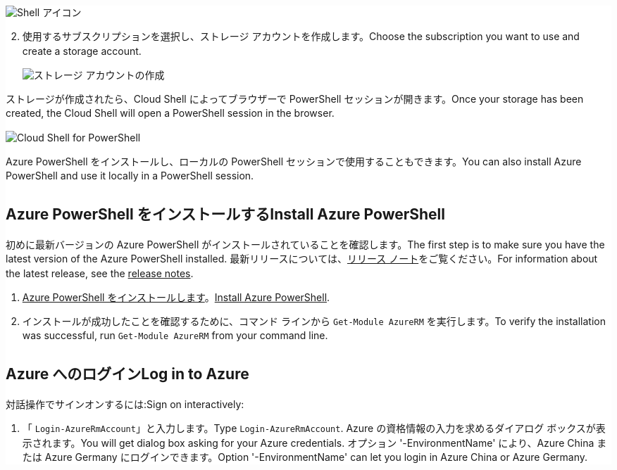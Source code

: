    ![Shell アイコン](~/media/get-started-azureps/shell-icon.png)

2. <span data-ttu-id="2beb9-110">使用するサブスクリプションを選択し、ストレージ アカウントを作成します。</span><span class="sxs-lookup"><span data-stu-id="2beb9-110">Choose the subscription you want to use and create a storage account.</span></span>

   ![ストレージ アカウントの作成](~/media/get-started-azureps/storage-prompt.png)

<span data-ttu-id="2beb9-112">ストレージが作成されたら、Cloud Shell によってブラウザーで PowerShell セッションが開きます。</span><span class="sxs-lookup"><span data-stu-id="2beb9-112">Once your storage has been created, the Cloud Shell will open a PowerShell session in the browser.</span></span>

![Cloud Shell for PowerShell](~/media/get-started-azureps/cloud-powershell.png)

<span data-ttu-id="2beb9-114">Azure PowerShell をインストールし、ローカルの PowerShell セッションで使用することもできます。</span><span class="sxs-lookup"><span data-stu-id="2beb9-114">You can also install Azure PowerShell and use it locally in a PowerShell session.</span></span>

## <a name="install-azure-powershell"></a><span data-ttu-id="2beb9-115">Azure PowerShell をインストールする</span><span class="sxs-lookup"><span data-stu-id="2beb9-115">Install Azure PowerShell</span></span>

<span data-ttu-id="2beb9-116">初めに最新バージョンの Azure PowerShell がインストールされていることを確認します。</span><span class="sxs-lookup"><span data-stu-id="2beb9-116">The first step is to make sure you have the latest version of the Azure PowerShell installed.</span></span> <span data-ttu-id="2beb9-117">最新リリースについては、[リリース ノート](./release-notes-azureps.md)をご覧ください。</span><span class="sxs-lookup"><span data-stu-id="2beb9-117">For information about the latest release, see the [release notes](./release-notes-azureps.md).</span></span>

1. <span data-ttu-id="2beb9-118">[Azure PowerShell をインストールします](install-azurerm-ps.md)。</span><span class="sxs-lookup"><span data-stu-id="2beb9-118">[Install Azure PowerShell](install-azurerm-ps.md).</span></span>

2. <span data-ttu-id="2beb9-119">インストールが成功したことを確認するために、コマンド ラインから `Get-Module AzureRM` を実行します。</span><span class="sxs-lookup"><span data-stu-id="2beb9-119">To verify the installation was successful, run `Get-Module AzureRM` from your command line.</span></span>

## <a name="log-in-to-azure"></a><span data-ttu-id="2beb9-120">Azure へのログイン</span><span class="sxs-lookup"><span data-stu-id="2beb9-120">Log in to Azure</span></span>

<span data-ttu-id="2beb9-121">対話操作でサインオンするには:</span><span class="sxs-lookup"><span data-stu-id="2beb9-121">Sign on interactively:</span></span>

1. <span data-ttu-id="2beb9-122">「 `Login-AzureRmAccount`」と入力します。</span><span class="sxs-lookup"><span data-stu-id="2beb9-122">Type `Login-AzureRmAccount`.</span></span> <span data-ttu-id="2beb9-123">Azure の資格情報の入力を求めるダイアログ ボックスが表示されます。</span><span class="sxs-lookup"><span data-stu-id="2beb9-123">You will get dialog box asking for your Azure credentials.</span></span> <span data-ttu-id="2beb9-124">オプション '-EnvironmentName' により、Azure China または Azure Germany にログインできます。</span><span class="sxs-lookup"><span data-stu-id="2beb9-124">Option '-EnvironmentName' can let you login in Azure China or Azure Germany.</span></span>

